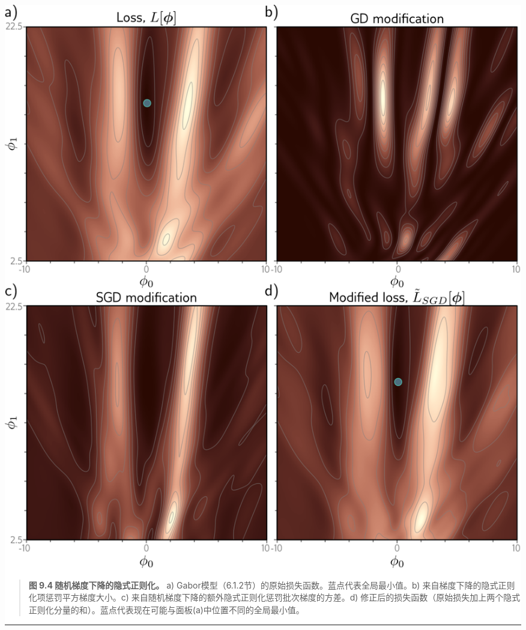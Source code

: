 ![RegImplicit2](Figures/Chap09/RegImplicit2.svg)

> **图 9.4 随机梯度下降的隐式正则化。** a) Gabor模型（6.1.2节）的原始损失函数。蓝点代表全局最小值。b) 来自梯度下降的隐式正则化项惩罚平方梯度大小。c) 来自随机梯度下降的额外隐式正则化惩罚批次梯度的方差。d) 修正后的损失函数（原始损失加上两个隐式正则化分量的和）。蓝点代表现在可能与面板(a)中位置不同的全局最小值。
---